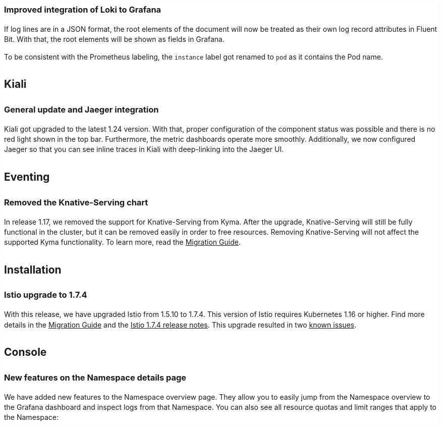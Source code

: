 ### Improved integration of Loki to Grafana

If log lines are in a JSON format, the root elements of the document will now be treated as their own log record attributes in Fluent Bit. With that, the root elements will be shown as fields in Grafana.

To be consistent with the Prometheus labeling, the `instance` label got renamed to `pod` as it contains the Pod name.

## Kiali

### General update and Jaeger integration

Kiali got upgraded to the latest 1.24 version. With that, proper configuration of the component status was possible and there is no red light shown in the top bar. Furthermore, the metric dashboards operate more smoothly.
Additionally, we now configured Jaeger so that you can see inline traces in Kiali with deep-linking into the Jaeger UI.

## Eventing

### Removed the Knative-Serving chart

In release 1.17, we removed the support for Knative-Serving from Kyma. After the upgrade, Knative-Serving will still be fully functional in the cluster, but it can be removed easily in order to free resources. Removing Knative-Serving will not affect the supported Kyma functionality. To learn more, read the [Migration Guide](https://github.com/kyma-project/kyma/blob/release-1.17/docs/migration-guides/1.15-1.17.md).

## Installation

### Istio upgrade to 1.7.4

With this release, we have upgraded Istio from 1.5.10 to 1.7.4. This version of Istio requires Kubernetes 1.16 or higher. Find more details in the [Migration Guide](https://github.com/kyma-project/kyma/blob/release-1.17/docs/migration-guides/1.15-1.17.md) and the [Istio 1.7.4 release notes](https://istio.io/latest/news/releases/1.7.x/announcing-1.7/). This upgrade resulted in two [known issues](#known-issues).

## Console

### New features on the Namespace details page

We have added new features to the Namespace overview page. They allow you to easily jump from the Namespace overview to the Grafana dashboard and inspect logs from that Namespace. You can also see all resource quotas and limit ranges that apply to the Namespace:
